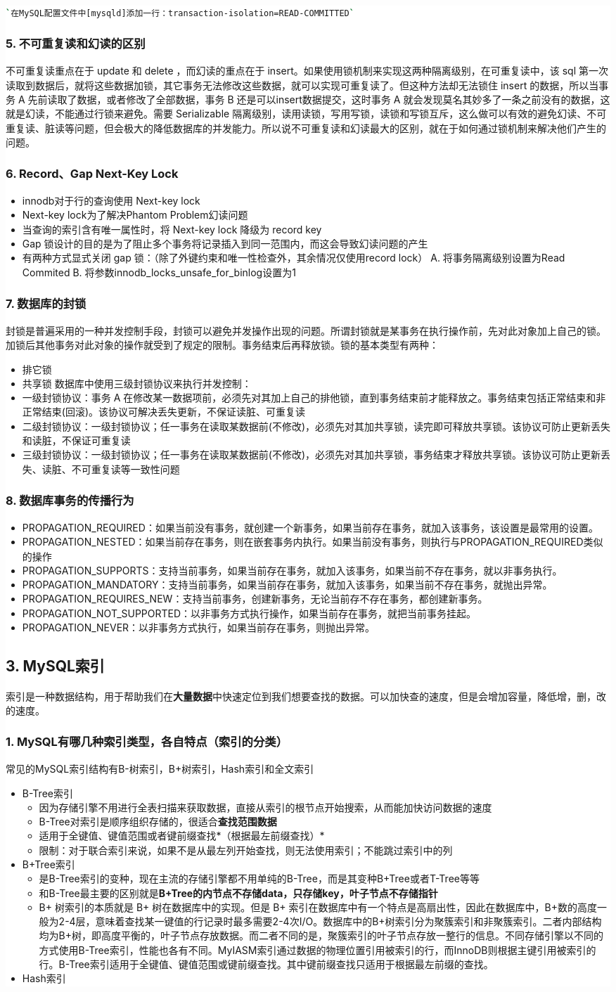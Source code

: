 ```bash
`在MySQL配置文件中[mysqld]添加一行：transaction-isolation=READ-COMMITTED`
```

### 5. 不可重复读和幻读的区别

不可重复读重点在于 update 和 delete ，而幻读的重点在于 insert。如果使用锁机制来实现这两种隔离级别，在可重复读中，该 sql 第一次读取到数据后，就将这些数据加锁，其它事务无法修改这些数据，就可以实现可重复读了。但这种方法却无法锁住 insert 的数据，所以当事务 A 先前读取了数据，或者修改了全部数据，事务 B 还是可以insert数据提交，这时事务 A 就会发现莫名其妙多了一条之前没有的数据，这就是幻读，不能通过行锁来避免。需要 Serializable 隔离级别，读用读锁，写用写锁，读锁和写锁互斥，这么做可以有效的避免幻读、不可重复读、脏读等问题，但会极大的降低数据库的并发能力。所以说不可重复读和幻读最大的区别，就在于如何通过锁机制来解决他们产生的问题。

### 6. Record、Gap Next-Key Lock

+   innodb对于行的查询使用 Next-key lock
+   Next-key lock为了解决Phantom Problem幻读问题
+   当查询的索引含有唯一属性时，将 Next-key lock 降级为 record key
+   Gap 锁设计的目的是为了阻止多个事务将记录插入到同一范围内，而这会导致幻读问题的产生
+   有两种方式显式关闭 gap 锁：（除了外键约束和唯一性检查外，其余情况仅使用record lock） A. 将事务隔离级别设置为Read Commited B. 将参数innodb_locks_unsafe_for_binlog设置为1

### 7. 数据库的封锁

封锁是普遍采用的一种并发控制手段，封锁可以避免并发操作出现的问题。所谓封锁就是某事务在执行操作前，先对此对象加上自己的锁。加锁后其他事务对此对象的操作就受到了规定的限制。事务结束后再释放锁。锁的基本类型有两种：

+   排它锁
+   共享锁
    数据库中使用三级封锁协议来执行并发控制：
+   一级封锁协议：事务 A 在修改某一数据项前，必须先对其加上自己的排他锁，直到事务结束前才能释放之。事务结束包括正常结束和非正常结束(回滚)。该协议可解决丢失更新，不保证读脏、可重复读
+   二级封锁协议：一级封锁协议；任一事务在读取某数据前(不修改)，必须先对其加共享锁，读完即可释放共享锁。该协议可防止更新丢失和读脏，不保证可重复读
+   三级封锁协议：一级封锁协议；任一事务在读取某数据前(不修改)，必须先对其加共享锁，事务结束才释放共享锁。该协议可防止更新丢失、读脏、不可重复读等一致性问题

### 8. 数据库事务的传播行为

+   PROPAGATION_REQUIRED：如果当前没有事务，就创建一个新事务，如果当前存在事务，就加入该事务，该设置是最常用的设置。
+   PROPAGATION_NESTED：如果当前存在事务，则在嵌套事务内执行。如果当前没有事务，则执行与PROPAGATION_REQUIRED类似的操作
+   PROPAGATION_SUPPORTS：支持当前事务，如果当前存在事务，就加入该事务，如果当前不存在事务，就以非事务执行。
+   PROPAGATION_MANDATORY：支持当前事务，如果当前存在事务，就加入该事务，如果当前不存在事务，就抛出异常。
+   PROPAGATION_REQUIRES_NEW：支持当前事务，创建新事务，无论当前存不存在事务，都创建新事务。
+   PROPAGATION_NOT_SUPPORTED：以非事务方式执行操作，如果当前存在事务，就把当前事务挂起。
+   PROPAGATION_NEVER：以非事务方式执行，如果当前存在事务，则抛出异常。





## 3. MySQL索引

索引是一种数据结构，用于帮助我们在**大量数据**中快速定位到我们想要查找的数据。可以加快查的速度，但是会增加容量，降低增，删，改的速度。

### 1. MySQL有哪几种索引类型，各自特点（索引的分类）

常见的MySQL索引结构有B-树索引，B+树索引，Hash索引和全文索引

+   B-Tree索引
    +   因为存储引擎不用进行全表扫描来获取数据，直接从索引的根节点开始搜索，从而能加快访问数据的速度
    +   B-Tree对索引是顺序组织存储的，很适合**查找范围数据**
    +   适用于全键值、键值范围或者键前缀查找*（根据最左前缀查找）*
    +   限制：对于联合索引来说，如果不是从最左列开始查找，则无法使用索引；不能跳过索引中的列
+   B+Tree索引
    +   是B-Tree索引的变种，现在主流的存储引擎都不用单纯的B-Tree，而是其变种B+Tree或者T-Tree等等
    +   和B-Tree最主要的区别就是**B+Tree的内节点不存储data，只存储key，叶子节点不存储指针**
    +   B+ 树索引的本质就是 B+ 树在数据库中的实现。但是 B+ 索引在数据库中有一个特点是高扇出性，因此在数据库中，B+数的高度一般为2-4层，意味着查找某一键值的行记录时最多需要2-4次I/O。数据库中的B+树索引分为聚簇索引和非聚簇索引。二者内部结构均为B+树，即高度平衡的，叶子节点存放数据。而二者不同的是，聚簇索引的叶子节点存放一整行的信息。不同存储引擎以不同的方式使用B-Tree索引，性能也各有不同。MyIASM索引通过数据的物理位置引用被索引的行，而InnoDB则根据主键引用被索引的行。B-Tree索引适用于全键值、键值范围或键前缀查找。其中键前缀查找只适用于根据最左前缀的查找。
+   Hash索引